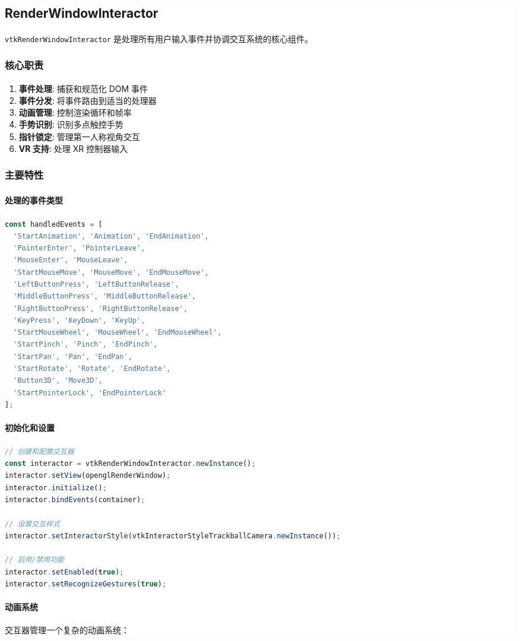 ## RenderWindowInteractor

`vtkRenderWindowInteractor` 是处理所有用户输入事件并协调交互系统的核心组件。

### 核心职责

1. **事件处理**: 捕获和规范化 DOM 事件
2. **事件分发**: 将事件路由到适当的处理器
3. **动画管理**: 控制渲染循环和帧率
4. **手势识别**: 识别多点触控手势
5. **指针锁定**: 管理第一人称视角交互
6. **VR 支持**: 处理 XR 控制器输入

### 主要特性

#### 处理的事件类型
```javascript
const handledEvents = [
  'StartAnimation', 'Animation', 'EndAnimation',
  'PointerEnter', 'PointerLeave',
  'MouseEnter', 'MouseLeave',
  'StartMouseMove', 'MouseMove', 'EndMouseMove',
  'LeftButtonPress', 'LeftButtonRelease',
  'MiddleButtonPress', 'MiddleButtonRelease',
  'RightButtonPress', 'RightButtonRelease',
  'KeyPress', 'KeyDown', 'KeyUp',
  'StartMouseWheel', 'MouseWheel', 'EndMouseWheel',
  'StartPinch', 'Pinch', 'EndPinch',
  'StartPan', 'Pan', 'EndPan',
  'StartRotate', 'Rotate', 'EndRotate',
  'Button3D', 'Move3D',
  'StartPointerLock', 'EndPointerLock'
];
```

#### 初始化和设置
```javascript
// 创建和配置交互器
const interactor = vtkRenderWindowInteractor.newInstance();
interactor.setView(openglRenderWindow);
interactor.initialize();
interactor.bindEvents(container);

// 设置交互样式
interactor.setInteractorStyle(vtkInteractorStyleTrackballCamera.newInstance());

// 启用/禁用功能
interactor.setEnabled(true);
interactor.setRecognizeGestures(true);
```

#### 动画系统
交互器管理一个复杂的动画系统：
